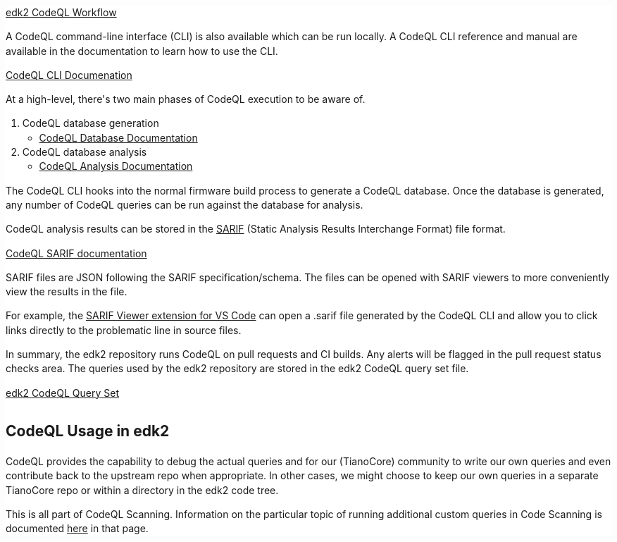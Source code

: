 [edk2 CodeQL Workflow](https://github.com/tianocore/edk2/actions)

A CodeQL command-line interface (CLI) is also available which can be run locally. A CodeQL CLI reference and manual
are available in the documentation to learn how to use the CLI.

[CodeQL CLI Documenation](https://codeql.github.com/docs/codeql-cli/)

At a high-level, there's two main phases of CodeQL execution to be aware of.

1. CodeQL database generation
   - [CodeQL Database Documentation](https://codeql.github.com/docs/codeql-cli/creating-codeql-databases/)
2. CodeQL database analysis
   - [CodeQL Analysis Documentation](https://codeql.github.com/docs/codeql-cli/analyzing-databases-with-the-codeql-cli/)

The CodeQL CLI hooks into the normal firmware build process to generate a CodeQL database. Once the database is
generated, any number of CodeQL queries can be run against the database for analysis.

CodeQL analysis results can be stored in the
[SARIF](https://sarifweb.azurewebsites.net/) (Static Analysis Results Interchange Format) file format.

[CodeQL SARIF documentation](https://codeql.github.com/docs/codeql-cli/sarif-output/)

SARIF files are JSON following the SARIF specification/schema. The files can be opened with SARIF viewers to more
conveniently view the results in the file.

For example, the [SARIF Viewer extension for VS Code](https://marketplace.visualstudio.com/items?itemName=MS-SarifVSCode.sarif-viewer)
can open a .sarif file generated by the CodeQL CLI and allow you to click links directly to the problematic line in
source files.

In summary, the edk2 repository runs CodeQL on pull requests and CI builds. Any alerts will be flagged in the pull
request status checks area. The queries used by the edk2 repository are stored in the edk2 CodeQL query set file.

[edk2 CodeQL Query Set](https://github.com/tianocore/edk2/blob/master/.github/codeql/edk2.qls)

## CodeQL Usage in edk2

CodeQL provides the capability to debug the actual queries and for our (TianoCore) community to write our own queries
and even contribute back to the upstream repo when appropriate. In other cases, we might choose to keep our own
queries in a separate TianoCore repo or within a directory in the edk2 code tree.

This is all part of CodeQL Scanning. Information on the particular topic of running additional custom queries in
Code Scanning is documented [here](https://docs.github.com/en/code-security/code-scanning/automatically-scanning-your-code-for-vulnerabilities-and-errors/configuring-code-scanning#running-additional-queries)
in that page.
